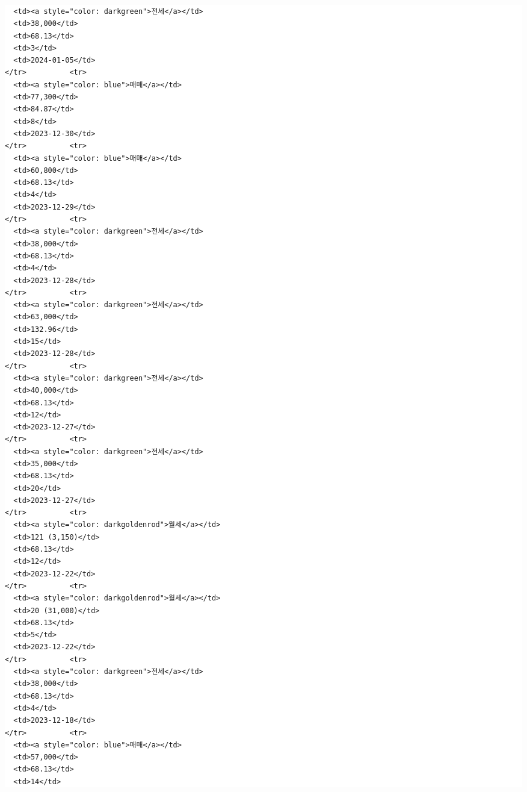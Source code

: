       <td><a style="color: darkgreen">전세</a></td>
      <td>38,000</td>
      <td>68.13</td>
      <td>3</td>
      <td>2024-01-05</td>
    </tr>          <tr>
      <td><a style="color: blue">매매</a></td>
      <td>77,300</td>
      <td>84.87</td>
      <td>8</td>
      <td>2023-12-30</td>
    </tr>          <tr>
      <td><a style="color: blue">매매</a></td>
      <td>60,800</td>
      <td>68.13</td>
      <td>4</td>
      <td>2023-12-29</td>
    </tr>          <tr>
      <td><a style="color: darkgreen">전세</a></td>
      <td>38,000</td>
      <td>68.13</td>
      <td>4</td>
      <td>2023-12-28</td>
    </tr>          <tr>
      <td><a style="color: darkgreen">전세</a></td>
      <td>63,000</td>
      <td>132.96</td>
      <td>15</td>
      <td>2023-12-28</td>
    </tr>          <tr>
      <td><a style="color: darkgreen">전세</a></td>
      <td>40,000</td>
      <td>68.13</td>
      <td>12</td>
      <td>2023-12-27</td>
    </tr>          <tr>
      <td><a style="color: darkgreen">전세</a></td>
      <td>35,000</td>
      <td>68.13</td>
      <td>20</td>
      <td>2023-12-27</td>
    </tr>          <tr>
      <td><a style="color: darkgoldenrod">월세</a></td>
      <td>121 (3,150)</td>
      <td>68.13</td>
      <td>12</td>
      <td>2023-12-22</td>
    </tr>          <tr>
      <td><a style="color: darkgoldenrod">월세</a></td>
      <td>20 (31,000)</td>
      <td>68.13</td>
      <td>5</td>
      <td>2023-12-22</td>
    </tr>          <tr>
      <td><a style="color: darkgreen">전세</a></td>
      <td>38,000</td>
      <td>68.13</td>
      <td>4</td>
      <td>2023-12-18</td>
    </tr>          <tr>
      <td><a style="color: blue">매매</a></td>
      <td>57,000</td>
      <td>68.13</td>
      <td>14</td>
